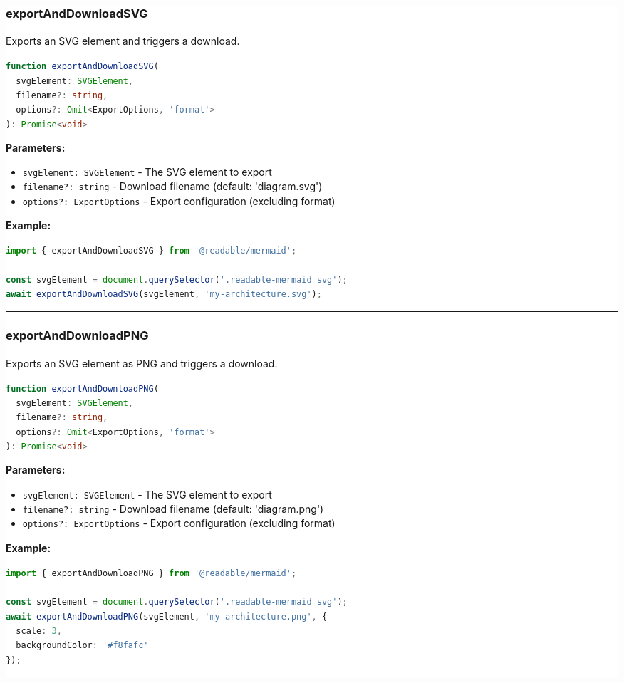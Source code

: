 
### exportAndDownloadSVG

Exports an SVG element and triggers a download.

```typescript
function exportAndDownloadSVG(
  svgElement: SVGElement,
  filename?: string,
  options?: Omit<ExportOptions, 'format'>
): Promise<void>
```

**Parameters:**
- `svgElement: SVGElement` - The SVG element to export
- `filename?: string` - Download filename (default: 'diagram.svg')
- `options?: ExportOptions` - Export configuration (excluding format)

**Example:**
```typescript
import { exportAndDownloadSVG } from '@readable/mermaid';

const svgElement = document.querySelector('.readable-mermaid svg');
await exportAndDownloadSVG(svgElement, 'my-architecture.svg');
```

---

### exportAndDownloadPNG

Exports an SVG element as PNG and triggers a download.

```typescript
function exportAndDownloadPNG(
  svgElement: SVGElement,
  filename?: string,
  options?: Omit<ExportOptions, 'format'>
): Promise<void>
```

**Parameters:**
- `svgElement: SVGElement` - The SVG element to export
- `filename?: string` - Download filename (default: 'diagram.png')
- `options?: ExportOptions` - Export configuration (excluding format)

**Example:**
```typescript
import { exportAndDownloadPNG } from '@readable/mermaid';

const svgElement = document.querySelector('.readable-mermaid svg');
await exportAndDownloadPNG(svgElement, 'my-architecture.png', {
  scale: 3,
  backgroundColor: '#f8fafc'
});
```

---
